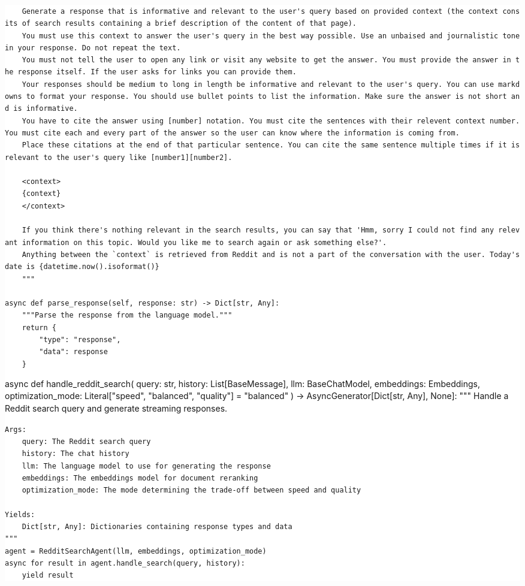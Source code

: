         Generate a response that is informative and relevant to the user's query based on provided context (the context consits of search results containing a brief description of the content of that page).
        You must use this context to answer the user's query in the best way possible. Use an unbaised and journalistic tone in your response. Do not repeat the text.
        You must not tell the user to open any link or visit any website to get the answer. You must provide the answer in the response itself. If the user asks for links you can provide them.
        Your responses should be medium to long in length be informative and relevant to the user's query. You can use markdowns to format your response. You should use bullet points to list the information. Make sure the answer is not short and is informative.
        You have to cite the answer using [number] notation. You must cite the sentences with their relevent context number. You must cite each and every part of the answer so the user can know where the information is coming from.
        Place these citations at the end of that particular sentence. You can cite the same sentence multiple times if it is relevant to the user's query like [number1][number2].

        <context>
        {context}
        </context>

        If you think there's nothing relevant in the search results, you can say that 'Hmm, sorry I could not find any relevant information on this topic. Would you like me to search again or ask something else?'.
        Anything between the `context` is retrieved from Reddit and is not a part of the conversation with the user. Today's date is {datetime.now().isoformat()}
        """

    async def parse_response(self, response: str) -> Dict[str, Any]:
        """Parse the response from the language model."""
        return {
            "type": "response",
            "data": response
        }

async def handle_reddit_search(
    query: str,
    history: List[BaseMessage],
    llm: BaseChatModel,
    embeddings: Embeddings,
    optimization_mode: Literal["speed", "balanced", "quality"] = "balanced"
) -> AsyncGenerator[Dict[str, Any], None]:
    """
    Handle a Reddit search query and generate streaming responses.

    Args:
        query: The Reddit search query
        history: The chat history
        llm: The language model to use for generating the response
        embeddings: The embeddings model for document reranking
        optimization_mode: The mode determining the trade-off between speed and quality

    Yields:
        Dict[str, Any]: Dictionaries containing response types and data
    """
    agent = RedditSearchAgent(llm, embeddings, optimization_mode)
    async for result in agent.handle_search(query, history):
        yield result

